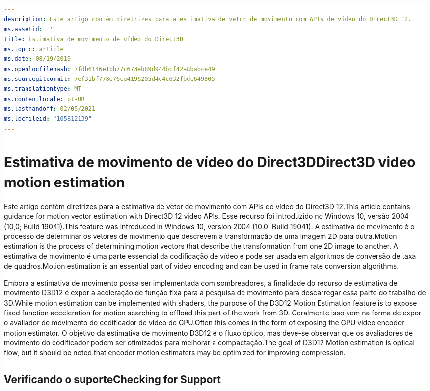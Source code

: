 ```yaml
---
description: Este artigo contém diretrizes para a estimativa de vetor de movimento com APIs de vídeo do Direct3D 12.
ms.assetid: ''
title: Estimativa de movimento de vídeo do Direct3D
ms.topic: article
ms.date: 08/19/2019
ms.openlocfilehash: 7fdb6146e1bb77c673eb89d944bcf42a8babce49
ms.sourcegitcommit: 7ef31bf778e76ce4196205d4c4c632fbdc649805
ms.translationtype: MT
ms.contentlocale: pt-BR
ms.lasthandoff: 02/05/2021
ms.locfileid: "105812139"
---
```

# <a name="direct3d-video-motion-estimation"></a><span data-ttu-id="41499-103">Estimativa de movimento de vídeo do Direct3D</span><span class="sxs-lookup"><span data-stu-id="41499-103">Direct3D video motion estimation</span></span>

<span data-ttu-id="41499-104">Este artigo contém diretrizes para a estimativa de vetor de movimento com APIs de vídeo do Direct3D 12.</span><span class="sxs-lookup"><span data-stu-id="41499-104">This article contains guidance for motion vector estimation with Direct3D 12 video APIs.</span></span> <span data-ttu-id="41499-105">Esse recurso foi introduzido no Windows 10, versão 2004 (10,0; Build 19041).</span><span class="sxs-lookup"><span data-stu-id="41499-105">This feature was introduced in Windows 10, version 2004 (10.0; Build 19041).</span></span> <span data-ttu-id="41499-106">A estimativa de movimento é o processo de determinar os vetores de movimento que descrevem a transformação de uma imagem 2D para outra.</span><span class="sxs-lookup"><span data-stu-id="41499-106">Motion estimation is the process of determining motion vectors that describe the transformation from one 2D image to another.</span></span> <span data-ttu-id="41499-107">A estimativa de movimento é uma parte essencial da codificação de vídeo e pode ser usada em algoritmos de conversão de taxa de quadros.</span><span class="sxs-lookup"><span data-stu-id="41499-107">Motion estimation is an essential part of video encoding and can be used in frame rate conversion algorithms.</span></span> 

<span data-ttu-id="41499-108">Embora a estimativa de movimento possa ser implementada com sombreadores, a finalidade do recurso de estimativa de movimento D3D12 é expor a aceleração de função fixa para a pesquisa de movimento para descarregar essa parte do trabalho de 3D.</span><span class="sxs-lookup"><span data-stu-id="41499-108">While motion estimation can be implemented with shaders, the purpose of the D3D12 Motion Estimation feature is to expose fixed function acceleration for motion searching to offload this part of the work from 3D.</span></span> <span data-ttu-id="41499-109">Geralmente isso vem na forma de expor o avaliador de movimento do codificador de vídeo de GPU.</span><span class="sxs-lookup"><span data-stu-id="41499-109">Often this comes in the form of exposing the GPU video encoder motion estimator.</span></span> <span data-ttu-id="41499-110">O objetivo da estimativa de movimento D3D12 é o fluxo óptico, mas deve-se observar que os avaliadores de movimento do codificador podem ser otimizados para melhorar a compactação.</span><span class="sxs-lookup"><span data-stu-id="41499-110">The goal of D3D12 Motion estimation is optical flow, but it should be noted that encoder motion estimators may be optimized for improving compression.</span></span>


## <a name="checking-for-support"></a><span data-ttu-id="41499-111">Verificando o suporte</span><span class="sxs-lookup"><span data-stu-id="41499-111">Checking for Support</span></span>
